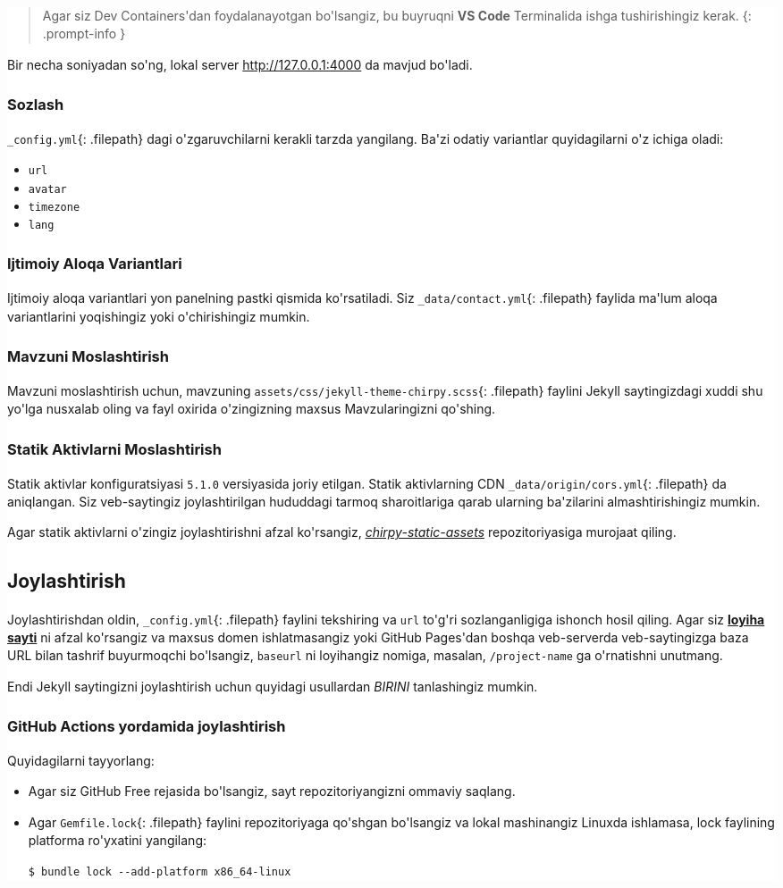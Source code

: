 > Agar siz Dev Containers'dan foydalanayotgan bo'lsangiz, bu buyruqni **VS Code** Terminalida ishga tushirishingiz kerak.
{: .prompt-info }

Bir necha soniyadan so'ng, lokal server <http://127.0.0.1:4000> da mavjud bo'ladi.

### Sozlash

`_config.yml`{: .filepath} dagi o'zgaruvchilarni kerakli tarzda yangilang. Ba'zi odatiy variantlar quyidagilarni o'z ichiga oladi:

- `url`
- `avatar`
- `timezone`
- `lang`

### Ijtimoiy Aloqa Variantlari

Ijtimoiy aloqa variantlari yon panelning pastki qismida ko'rsatiladi. Siz `_data/contact.yml`{: .filepath} faylida ma'lum aloqa variantlarini yoqishingiz yoki o'chirishingiz mumkin.

### Mavzuni Moslashtirish

Mavzuni moslashtirish uchun, mavzuning `assets/css/jekyll-theme-chirpy.scss`{: .filepath} faylini Jekyll saytingizdagi xuddi shu yo'lga nusxalab oling va fayl oxirida o'zingizning maxsus Mavzularingizni qo'shing.

### Statik Aktivlarni Moslashtirish

Statik aktivlar konfiguratsiyasi `5.1.0` versiyasida joriy etilgan. Statik aktivlarning CDN `_data/origin/cors.yml`{: .filepath} da aniqlangan. Siz veb-saytingiz joylashtirilgan hududdagi tarmoq sharoitlariga qarab ularning ba'zilarini almashtirishingiz mumkin.

Agar statik aktivlarni o'zingiz joylashtirishni afzal ko'rsangiz, [_chirpy-static-assets_](https://github.com/cotes2020/chirpy-static-assets#readme) repozitoriyasiga murojaat qiling.

## Joylashtirish

Joylashtirishdan oldin, `_config.yml`{: .filepath} faylini tekshiring va `url` to'g'ri sozlanganligiga ishonch hosil qiling. Agar siz [**loyiha sayti**](https://help.github.com/en/github/working-with-github-pages/about-github-pages#types-of-github-pages-sites) ni afzal ko'rsangiz va maxsus domen ishlatmasangiz yoki GitHub Pages'dan boshqa veb-serverda veb-saytingizga baza URL bilan tashrif buyurmoqchi bo'lsangiz, `baseurl` ni loyihangiz nomiga, masalan, `/project-name` ga o'rnatishni unutmang.

Endi Jekyll saytingizni joylashtirish uchun quyidagi usullardan _BIRINI_ tanlashingiz mumkin.

### GitHub Actions yordamida joylashtirish

Quyidagilarni tayyorlang:

- Agar siz GitHub Free rejasida bo'lsangiz, sayt repozitoriyangizni ommaviy saqlang.
- Agar `Gemfile.lock`{: .filepath} faylini repozitoriyaga qo'shgan bo'lsangiz va lokal mashinangiz Linuxda ishlamasa, lock faylining platforma ro'yxatini yangilang:

   ```console
   $ bundle lock --add-platform x86_64-linux
   ```
